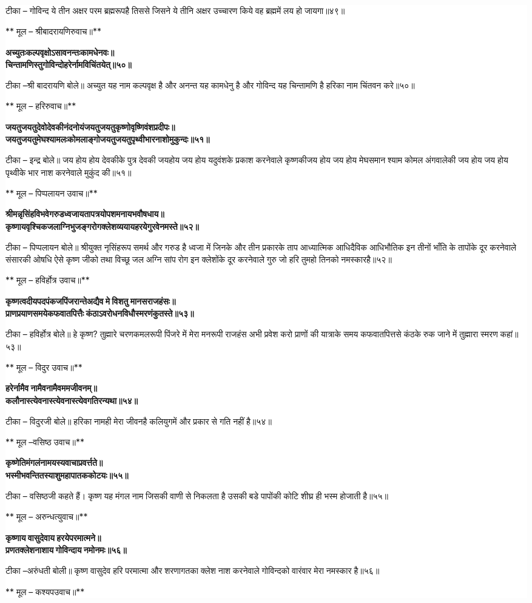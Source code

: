  टीका – गोविन्द ये तीन अक्षर परम ब्रह्मरूपहै तिससे जिसने ये तीनि अक्षर उच्चारण किये वह ब्रह्ममें लय हो जायगा॥४९॥

** मूल – श्रीबादरायणिरुवाच॥**

**अच्युतःकल्पवृक्षोऽसावनन्तःकामधेनवः॥  
चिन्तामणिस्तुगोविन्दोहरेर्नामविचिंतयेत्॥५०॥**

 टीका –श्री बादरायणि बोले॥ अच्युत यह नाम कल्पवृक्ष है और अनन्त यह कामधेनु है और गोविन्द यह चिन्तामणि है हरिका नाम चिंतवन करे॥५०॥

** मूल – हरिरुवाच॥**

**जयतुजयतुदेवोदेवकीनंदनोयंजयतुजयतुकृष्णोवृष्णिवंशप्रदीपः॥  
जयतुजयतुमेघश्यामलःकोमलाङ्गोजयतुजयतुपृथ्वीभारनाशोमुकुन्दः॥५१॥**

 टीका – इन्द्र बोले॥ जय होय होय देवकीके पुत्र देवकी जयहोय जय होय यदुवंशके प्रकाश करनेवाले कृष्णकीजय होय जय होय मेघसमान श्याम कोमल अंगवालेकी जय होय जय होय पृथ्वीके भार नाश करनेवाले मुकुंद की॥५१॥

** मूल – पिप्पलायन उवाच॥**

**श्रीमन्नृसिंहविभवेगरुडध्वजायतापत्रयोपशमनायभवौषधाय॥  
कृष्णायवृश्चिकजलाग्निभुजङ्गरोगक्लेशव्ययायहरयेगुरवेनमस्ते॥५२॥**

 टीका – पिप्पलायन बोले॥ श्रीयुक्त नृसिंहरूप समर्थ और गरुड है ध्वजा में जिनके और तीन प्रकारके ताप आध्यात्मिक आधिदैविक आधिभौतिक इन तीनों भाँति के तापोंके दूर करनेवाले संसारकी ओषधि ऐसे कृष्ण जीको तथा विच्छू जल अग्नि सांप रोग इन क्लेशोंके दूर करनेवाले गुरु जो हरि तुमहो तिनको नमस्कारहै॥५२॥

** मूल – हविर्होत्र उवाच॥**

**कृष्णत्वदीयपदपंकजपिंजरान्तेअद्यैव मे विशतु मानसराजहंसः॥  
प्राणप्रयाणसमयेकफवातपित्तैः कंठाऽवरोधनविधौस्मरणंकुतस्ते॥५३॥**

 टीका – हविर्होत्र बोले॥ हे कृष्ण? तुह्मारे चरणकमलरूपी पिंजरे में मेरा मनरूपी राजहंस अभी प्रवेश करो प्राणों की यात्राके समय कफवातपित्तसे कंठके रुक जाने में तुह्मारा स्मरण कहां॥५३॥

** मूल – विदुर उवाच॥**

**हरेर्नामैव नामैवनामैवममजीवनम्॥  
कलौनास्त्येवनास्त्येवनास्त्येवगतिरन्यथा॥५४॥**

 टीका – विदुरजी बोले॥ हरिका नामही मेरा जीवनहै कलियुगमें और प्रकार से गति नहीं है॥५४॥

** मूल –वसिष्ठ उवाच॥**

**कृष्णेतिमंगलंनामयस्यवाचाप्रवर्त्तते॥  
भस्मीभवन्तितस्याशुमहापातककोटयः॥५५॥**

 टीका – वसिष्ठजी कहते हैं। कृष्ण यह मंगल नाम जिसकी वाणी से निकलता है उसकी बडे पापोंकी कोटि शीघ्र ही भस्म होजाती है॥५५॥

** मूल – अरुन्धत्युवाच॥**

**कृष्णाय वासुदेवाय हरयेपरमात्मने॥  
प्रणतक्लेशनाशाय गोविन्दाय नमोनमः॥५६॥**

 टीका –अरुंधती बोली॥ कृष्ण वासुदेव हरि परमात्मा और शरणागतका क्लेश नाश करनेवाले गोविन्दको वारंवार मेरा नमस्कार है॥५६॥

** मूल – कश्यपउवाच॥**
